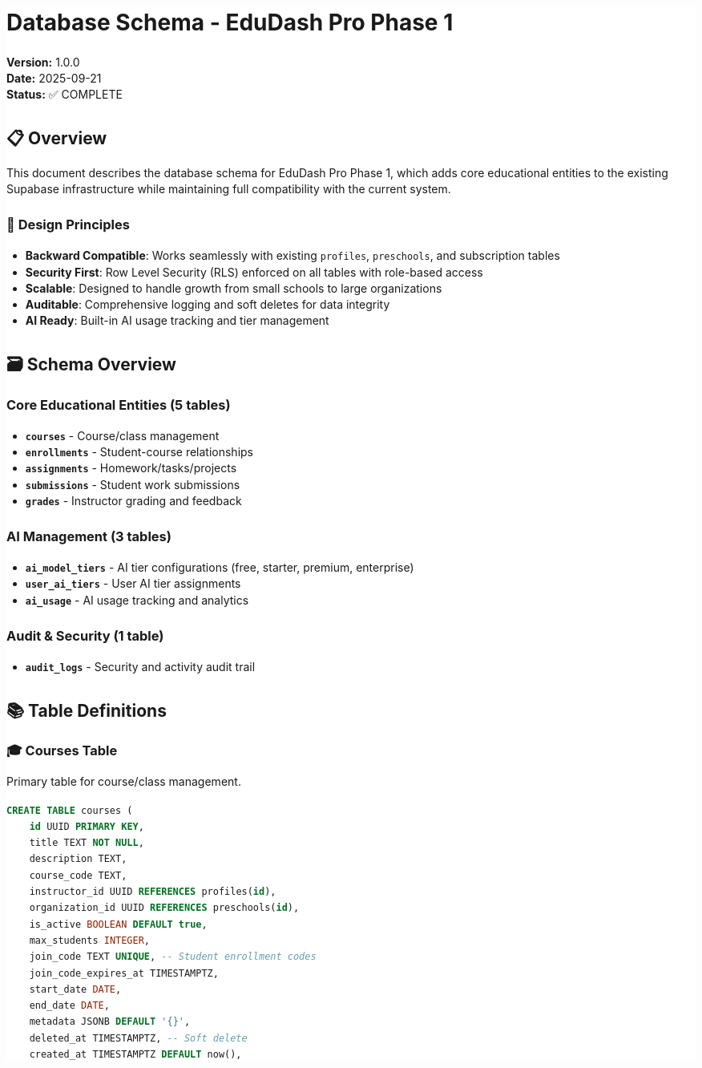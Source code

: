 # Database Schema - EduDash Pro Phase 1

**Version:** 1.0.0  
**Date:** 2025-09-21  
**Status:** ✅ COMPLETE

## 📋 **Overview**

This document describes the database schema for EduDash Pro Phase 1, which adds core educational entities to the existing Supabase infrastructure while maintaining full compatibility with the current system.

### 🎯 **Design Principles**

- **Backward Compatible**: Works seamlessly with existing `profiles`, `preschools`, and subscription tables
- **Security First**: Row Level Security (RLS) enforced on all tables with role-based access
- **Scalable**: Designed to handle growth from small schools to large organizations  
- **Auditable**: Comprehensive logging and soft deletes for data integrity
- **AI Ready**: Built-in AI usage tracking and tier management

## 🗃️ **Schema Overview**

### **Core Educational Entities** (5 tables)
- **`courses`** - Course/class management
- **`enrollments`** - Student-course relationships  
- **`assignments`** - Homework/tasks/projects
- **`submissions`** - Student work submissions
- **`grades`** - Instructor grading and feedback

### **AI Management** (3 tables)  
- **`ai_model_tiers`** - AI tier configurations (free, starter, premium, enterprise)
- **`user_ai_tiers`** - User AI tier assignments
- **`ai_usage`** - AI usage tracking and analytics

### **Audit & Security** (1 table)
- **`audit_logs`** - Security and activity audit trail

## 📚 **Table Definitions**

### 🎓 **Courses Table**

Primary table for course/class management.

```sql
CREATE TABLE courses (
    id UUID PRIMARY KEY,
    title TEXT NOT NULL,
    description TEXT,
    course_code TEXT,
    instructor_id UUID REFERENCES profiles(id),
    organization_id UUID REFERENCES preschools(id),
    is_active BOOLEAN DEFAULT true,
    max_students INTEGER,
    join_code TEXT UNIQUE, -- Student enrollment codes
    join_code_expires_at TIMESTAMPTZ,
    start_date DATE,
    end_date DATE,
    metadata JSONB DEFAULT '{}',
    deleted_at TIMESTAMPTZ, -- Soft delete
    created_at TIMESTAMPTZ DEFAULT now(),
```